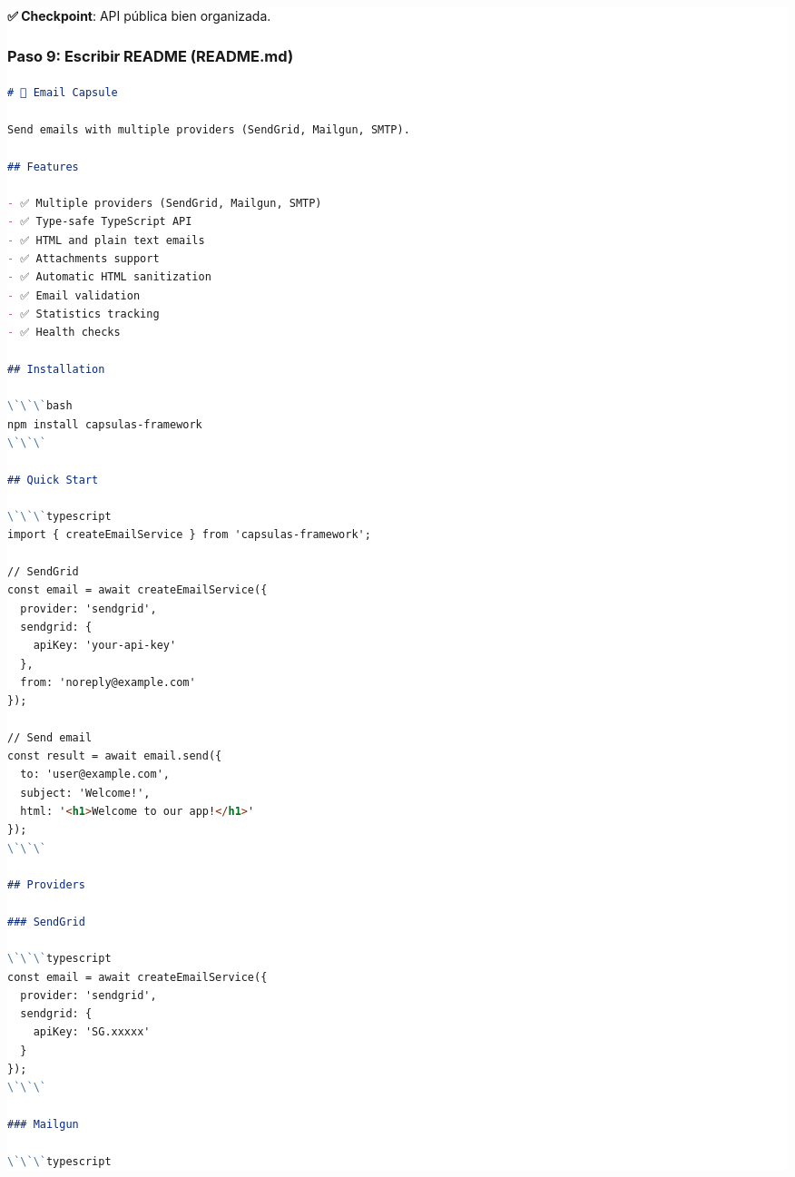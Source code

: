 **✅ Checkpoint**: API pública bien organizada.

### Paso 9: Escribir README (README.md)

```markdown
# 📧 Email Capsule

Send emails with multiple providers (SendGrid, Mailgun, SMTP).

## Features

- ✅ Multiple providers (SendGrid, Mailgun, SMTP)
- ✅ Type-safe TypeScript API
- ✅ HTML and plain text emails
- ✅ Attachments support
- ✅ Automatic HTML sanitization
- ✅ Email validation
- ✅ Statistics tracking
- ✅ Health checks

## Installation

\`\`\`bash
npm install capsulas-framework
\`\`\`

## Quick Start

\`\`\`typescript
import { createEmailService } from 'capsulas-framework';

// SendGrid
const email = await createEmailService({
  provider: 'sendgrid',
  sendgrid: {
    apiKey: 'your-api-key'
  },
  from: 'noreply@example.com'
});

// Send email
const result = await email.send({
  to: 'user@example.com',
  subject: 'Welcome!',
  html: '<h1>Welcome to our app!</h1>'
});
\`\`\`

## Providers

### SendGrid

\`\`\`typescript
const email = await createEmailService({
  provider: 'sendgrid',
  sendgrid: {
    apiKey: 'SG.xxxxx'
  }
});
\`\`\`

### Mailgun

\`\`\`typescript
```